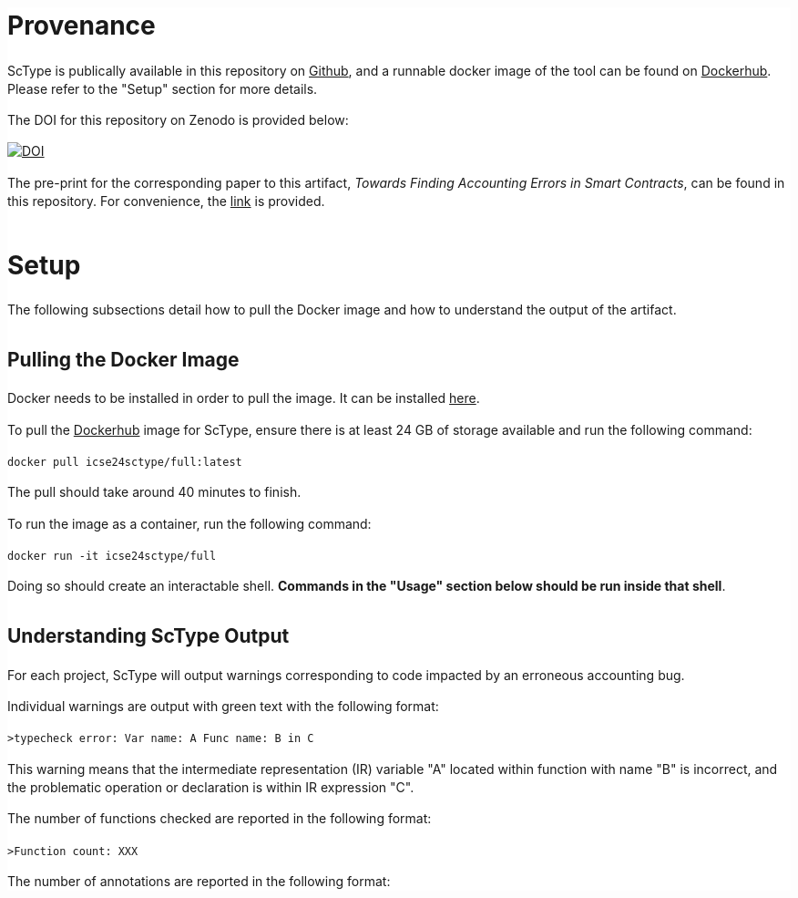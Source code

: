 # Provenance

ScType is publically available in this repository on [Github](https://github.com/NioTheFirst/ScType), and a runnable docker image of the tool can be found on [Dockerhub](https://hub.docker.com/repository/docker/icse24sctype/full/general). Please refer to the "Setup" section for more details.

The DOI for this repository on Zenodo is provided below:

[![DOI](https://zenodo.org/badge/DOI/10.5281/zenodo.10449162.svg)](https://doi.org/10.5281/zenodo.10449162)

The pre-print for the corresponding paper to this artifact, _Towards Finding Accounting Errors in Smart Contracts_, can be found in this repository. For convenience, the [link](https://github.com/NioTheFirst/ScType/blob/main/icse2024-paper1049.pdf) is provided.

# Setup

The following subsections detail how to pull the Docker image and how to understand the output of the artifact.

## Pulling the Docker Image

Docker needs to be installed in order to pull the image. It can be installed [here](https://docs.docker.com/engine/install/). 

To pull the [Dockerhub](https://hub.docker.com/r/icse24sctype/full) image for ScType, ensure there is at least 24 GB of storage available and run the following command:

`docker pull icse24sctype/full:latest`

The pull should take around 40 minutes to finish.

To run the image as a container, run the following command:

`docker run -it icse24sctype/full`

Doing so should create an interactable shell. __Commands in the "Usage" section below should be run inside that shell__.

## Understanding ScType Output

For each project, ScType will output warnings corresponding to code impacted by an erroneous accounting bug.

Individual warnings are output with green text with the following format: 

`>typecheck error: Var name: A Func name: B in C`

This warning means that the intermediate representation (IR) variable "A" located within function with name "B" is incorrect, and the problematic operation or declaration is within IR expression "C".

The number of functions checked are reported in the following format:

`>Function count: XXX`

The number of annotations are reported in the following format:
